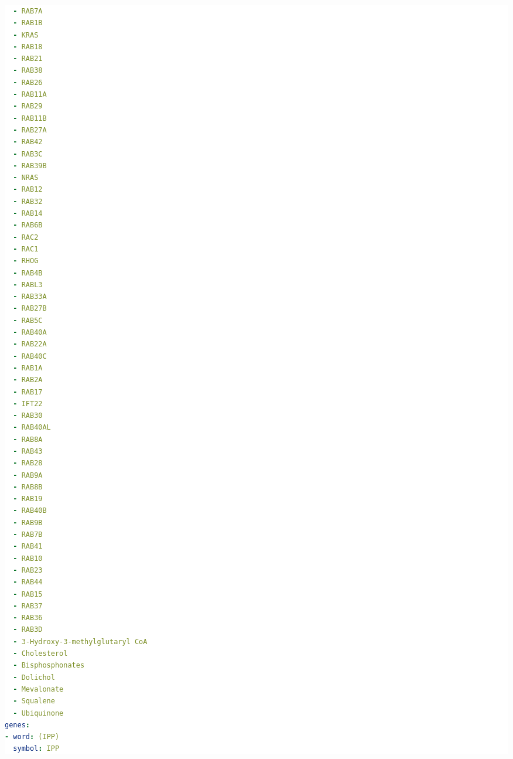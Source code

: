 ```yaml
  - RAB7A
  - RAB1B
  - KRAS
  - RAB18
  - RAB21
  - RAB38
  - RAB26
  - RAB11A
  - RAB29
  - RAB11B
  - RAB27A
  - RAB42
  - RAB3C
  - RAB39B
  - NRAS
  - RAB12
  - RAB32
  - RAB14
  - RAB6B
  - RAC2
  - RAC1
  - RHOG
  - RAB4B
  - RABL3
  - RAB33A
  - RAB27B
  - RAB5C
  - RAB40A
  - RAB22A
  - RAB40C
  - RAB1A
  - RAB2A
  - RAB17
  - IFT22
  - RAB30
  - RAB40AL
  - RAB8A
  - RAB43
  - RAB28
  - RAB9A
  - RAB8B
  - RAB19
  - RAB40B
  - RAB9B
  - RAB7B
  - RAB41
  - RAB10
  - RAB23
  - RAB44
  - RAB15
  - RAB37
  - RAB36
  - RAB3D
  - 3-Hydroxy-3-methylglutaryl CoA
  - Cholesterol
  - Bisphosphonates
  - Dolichol
  - Mevalonate
  - Squalene
  - Ubiquinone
genes:
- word: (IPP)
  symbol: IPP
```